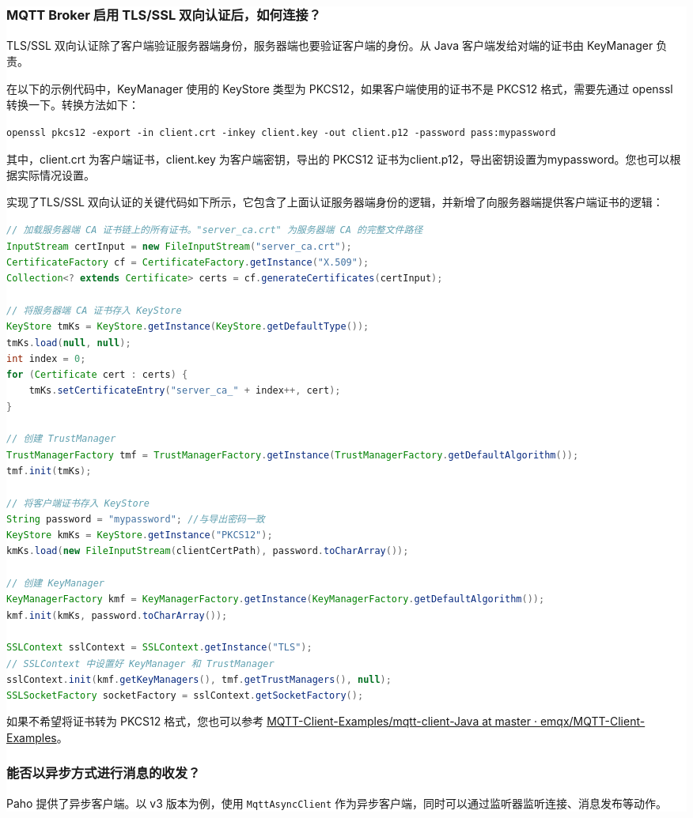 ### MQTT Broker 启用 TLS/SSL 双向认证后，如何连接？

TLS/SSL 双向认证除了客户端验证服务器端身份，服务器端也要验证客户端的身份。从 Java 客户端发给对端的证书由 KeyManager 负责。

在以下的示例代码中，KeyManager 使用的 KeyStore 类型为 PKCS12，如果客户端使用的证书不是 PKCS12 格式，需要先通过 openssl 转换一下。转换方法如下：

```shell
openssl pkcs12 -export -in client.crt -inkey client.key -out client.p12 -password pass:mypassword
```

其中，client.crt 为客户端证书，client.key 为客户端密钥，导出的 PKCS12 证书为client.p12，导出密钥设置为mypassword。您也可以根据实际情况设置。

实现了TLS/SSL 双向认证的关键代码如下所示，它包含了上面认证服务器端身份的逻辑，并新增了向服务器端提供客户端证书的逻辑：

```java
// 加载服务器端 CA 证书链上的所有证书。"server_ca.crt" 为服务器端 CA 的完整文件路径
InputStream certInput = new FileInputStream("server_ca.crt");
CertificateFactory cf = CertificateFactory.getInstance("X.509");
Collection<? extends Certificate> certs = cf.generateCertificates(certInput); 

// 将服务器端 CA 证书存入 KeyStore
KeyStore tmKs = KeyStore.getInstance(KeyStore.getDefaultType());
tmKs.load(null, null);
int index = 0;
for (Certificate cert : certs) {
	tmKs.setCertificateEntry("server_ca_" + index++, cert);
}

// 创建 TrustManager
TrustManagerFactory tmf = TrustManagerFactory.getInstance(TrustManagerFactory.getDefaultAlgorithm());
tmf.init(tmKs);

// 将客户端证书存入 KeyStore
String password = "mypassword";	//与导出密码一致
KeyStore kmKs = KeyStore.getInstance("PKCS12");
kmKs.load(new FileInputStream(clientCertPath), password.toCharArray());

// 创建 KeyManager
KeyManagerFactory kmf = KeyManagerFactory.getInstance(KeyManagerFactory.getDefaultAlgorithm());
kmf.init(kmKs, password.toCharArray());

SSLContext sslContext = SSLContext.getInstance("TLS");
// SSLContext 中设置好 KeyManager 和 TrustManager
sslContext.init(kmf.getKeyManagers(), tmf.getTrustManagers(), null);
SSLSocketFactory socketFactory = sslContext.getSocketFactory();
```

如果不希望将证书转为 PKCS12 格式，您也可以参考 [MQTT-Client-Examples/mqtt-client-Java at master · emqx/MQTT-Client-Examples](https://github.com/emqx/MQTT-Client-Examples/tree/master/mqtt-client-Java)。

### 能否以异步方式进行消息的收发？

Paho 提供了异步客户端。以 v3 版本为例，使用 `MqttAsyncClient` 作为异步客户端，同时可以通过监听器监听连接、消息发布等动作。
